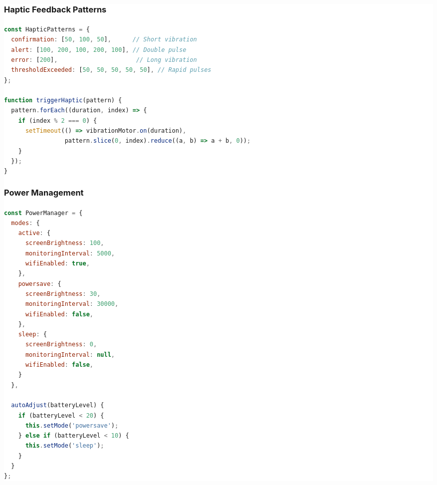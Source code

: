 ### Haptic Feedback Patterns

```javascript
const HapticPatterns = {
  confirmation: [50, 100, 50],      // Short vibration
  alert: [100, 200, 100, 200, 100], // Double pulse
  error: [200],                      // Long vibration
  thresholdExceeded: [50, 50, 50, 50, 50], // Rapid pulses
};

function triggerHaptic(pattern) {
  pattern.forEach((duration, index) => {
    if (index % 2 === 0) {
      setTimeout(() => vibrationMotor.on(duration), 
                 pattern.slice(0, index).reduce((a, b) => a + b, 0));
    }
  });
}
```

### Power Management

```javascript
const PowerManager = {
  modes: {
    active: {
      screenBrightness: 100,
      monitoringInterval: 5000,
      wifiEnabled: true,
    },
    powersave: {
      screenBrightness: 30,
      monitoringInterval: 30000,
      wifiEnabled: false,
    },
    sleep: {
      screenBrightness: 0,
      monitoringInterval: null,
      wifiEnabled: false,
    }
  },
  
  autoAdjust(batteryLevel) {
    if (batteryLevel < 20) {
      this.setMode('powersave');
    } else if (batteryLevel < 10) {
      this.setMode('sleep');
    }
  }
};
```
